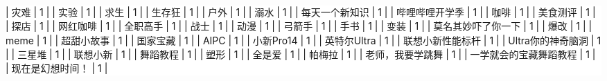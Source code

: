 | 灾难 | 1 |
| 实验 | 1 |
| 求生 | 1 |
| 生存狂 | 1 |
| 户外 | 1 |
| 溺水 | 1 |
| 每天一个新知识 | 1 |
| 哔哩哔哩开学季 | 1 |
| 咖啡 | 1 |
| 美食测评 | 1 |
| 探店 | 1 |
| 网红咖啡 | 1 |
| 全职高手 | 1 |
| 战士 | 1 |
| 动漫 | 1 |
| 弓箭手 | 1 |
| 手书 | 1 |
| 变装 | 1 |
| 莫名其妙吓了你一下 | 1 |
| 爆改 | 1 |
| meme | 1 |
| 超甜小故事 | 1 |
| 国家宝藏 | 1 |
| AIPC | 1 |
| 小新Pro14 | 1 |
| 英特尔Ultra | 1 |
| 联想小新性能标杆 | 1 |
| Ultra你的神奇脑洞 | 1 |
| 三星堆 | 1 |
| 联想小新 | 1 |
| 舞蹈教程 | 1 |
| 塑形 | 1 |
| 全是爱 | 1 |
| 帕梅拉 | 1 |
| 老师，我要学跳舞 | 1 |
| 一学就会的宝藏舞蹈教程 | 1 |
| 现在是幻想时间！ | 1 |